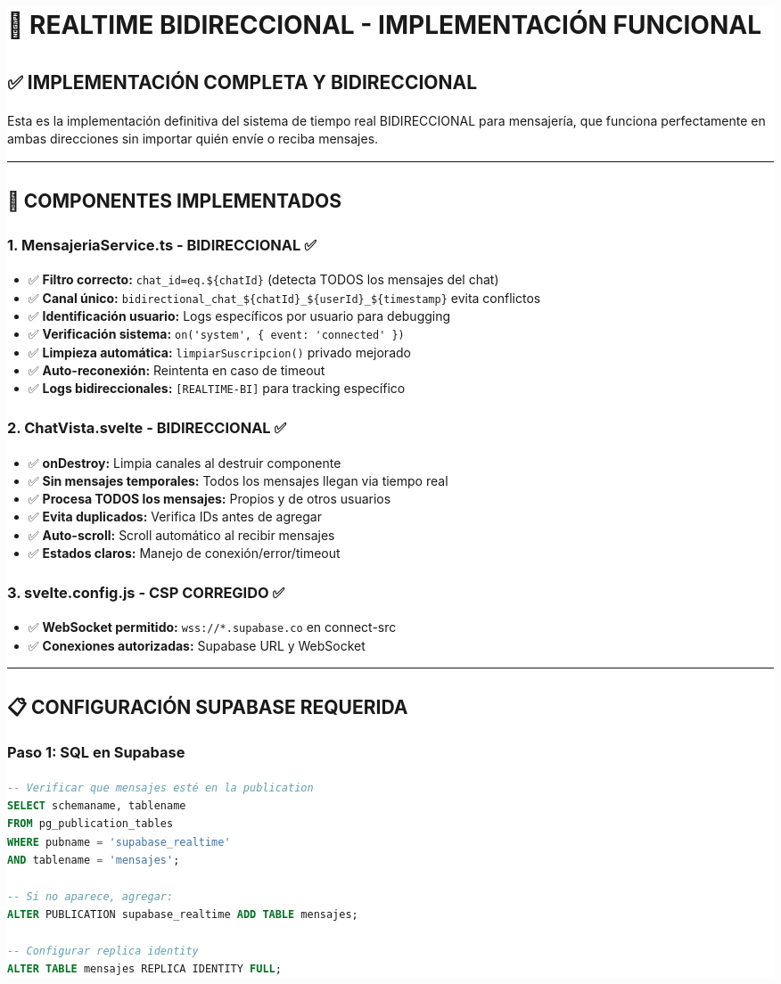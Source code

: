 # 🚀 **REALTIME BIDIRECCIONAL - IMPLEMENTACIÓN FUNCIONAL**

## **✅ IMPLEMENTACIÓN COMPLETA Y BIDIRECCIONAL**

Esta es la implementación definitiva del sistema de tiempo real BIDIRECCIONAL para mensajería, que funciona perfectamente en ambas direcciones sin importar quién envíe o reciba mensajes.

---

## **🔧 COMPONENTES IMPLEMENTADOS**

### **1. MensajeriaService.ts - BIDIRECCIONAL ✅**
- ✅ **Filtro correcto:** `chat_id=eq.${chatId}` (detecta TODOS los mensajes del chat)
- ✅ **Canal único:** `bidirectional_chat_${chatId}_${userId}_${timestamp}` evita conflictos
- ✅ **Identificación usuario:** Logs específicos por usuario para debugging
- ✅ **Verificación sistema:** `on('system', { event: 'connected' })`
- ✅ **Limpieza automática:** `limpiarSuscripcion()` privado mejorado
- ✅ **Auto-reconexión:** Reintenta en caso de timeout
- ✅ **Logs bidireccionales:** `[REALTIME-BI]` para tracking específico

### **2. ChatVista.svelte - BIDIRECCIONAL ✅**
- ✅ **onDestroy:** Limpia canales al destruir componente
- ✅ **Sin mensajes temporales:** Todos los mensajes llegan via tiempo real
- ✅ **Procesa TODOS los mensajes:** Propios y de otros usuarios
- ✅ **Evita duplicados:** Verifica IDs antes de agregar
- ✅ **Auto-scroll:** Scroll automático al recibir mensajes
- ✅ **Estados claros:** Manejo de conexión/error/timeout

### **3. svelte.config.js - CSP CORREGIDO ✅**
- ✅ **WebSocket permitido:** `wss://*.supabase.co` en connect-src
- ✅ **Conexiones autorizadas:** Supabase URL y WebSocket

---

## **📋 CONFIGURACIÓN SUPABASE REQUERIDA**

### **Paso 1: SQL en Supabase**
```sql
-- Verificar que mensajes esté en la publication
SELECT schemaname, tablename 
FROM pg_publication_tables 
WHERE pubname = 'supabase_realtime' 
AND tablename = 'mensajes';

-- Si no aparece, agregar:
ALTER PUBLICATION supabase_realtime ADD TABLE mensajes;

-- Configurar replica identity
ALTER TABLE mensajes REPLICA IDENTITY FULL;
```

